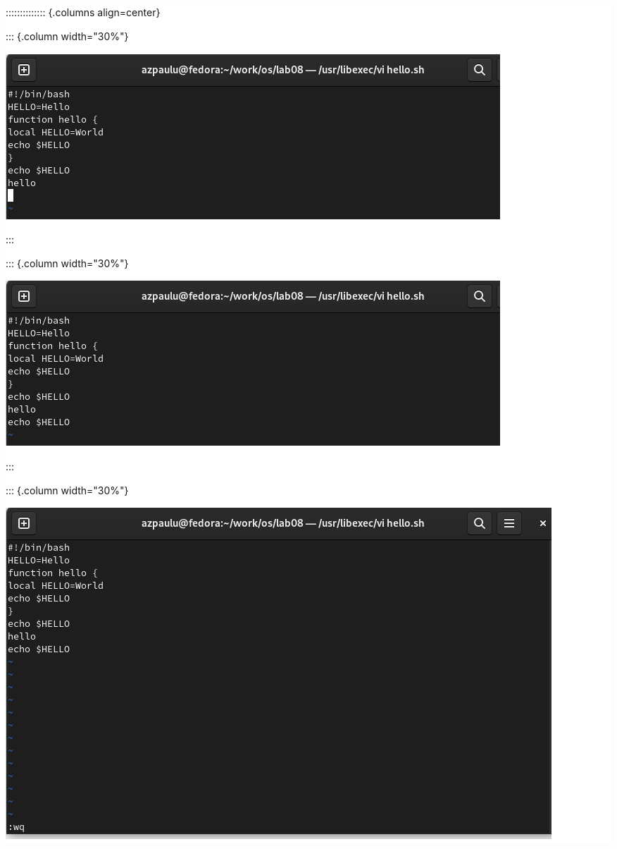 :::::::::::::: {.columns align=center}


::: {.column width="30%"}

![](./image/16.png)

:::

::: {.column width="30%"}

![](./image/17.png)

:::

::: {.column width="30%"}

![](./image/18.png)
